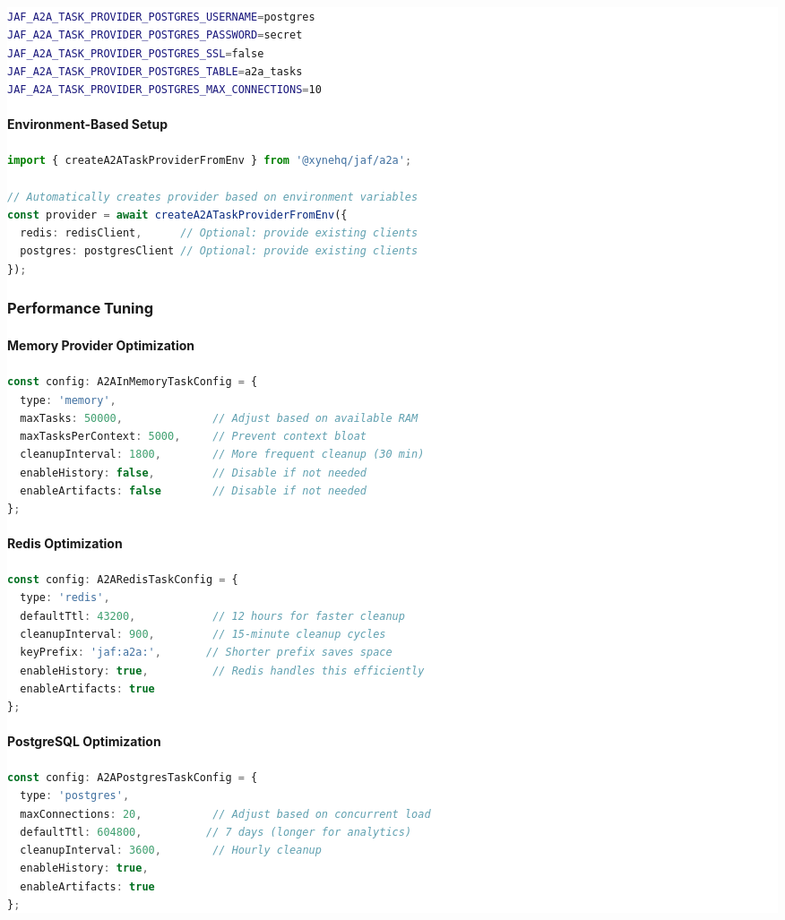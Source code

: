```bash
JAF_A2A_TASK_PROVIDER_POSTGRES_USERNAME=postgres
JAF_A2A_TASK_PROVIDER_POSTGRES_PASSWORD=secret
JAF_A2A_TASK_PROVIDER_POSTGRES_SSL=false
JAF_A2A_TASK_PROVIDER_POSTGRES_TABLE=a2a_tasks
JAF_A2A_TASK_PROVIDER_POSTGRES_MAX_CONNECTIONS=10
```

#### Environment-Based Setup

```typescript
import { createA2ATaskProviderFromEnv } from '@xynehq/jaf/a2a';

// Automatically creates provider based on environment variables
const provider = await createA2ATaskProviderFromEnv({
  redis: redisClient,      // Optional: provide existing clients
  postgres: postgresClient // Optional: provide existing clients
});
```

### Performance Tuning

#### Memory Provider Optimization

```typescript
const config: A2AInMemoryTaskConfig = {
  type: 'memory',
  maxTasks: 50000,              // Adjust based on available RAM
  maxTasksPerContext: 5000,     // Prevent context bloat
  cleanupInterval: 1800,        // More frequent cleanup (30 min)
  enableHistory: false,         // Disable if not needed
  enableArtifacts: false        // Disable if not needed
};
```

#### Redis Optimization

```typescript
const config: A2ARedisTaskConfig = {
  type: 'redis',
  defaultTtl: 43200,            // 12 hours for faster cleanup
  cleanupInterval: 900,         // 15-minute cleanup cycles
  keyPrefix: 'jaf:a2a:',       // Shorter prefix saves space
  enableHistory: true,          // Redis handles this efficiently
  enableArtifacts: true
};
```

#### PostgreSQL Optimization

```typescript
const config: A2APostgresTaskConfig = {
  type: 'postgres',
  maxConnections: 20,           // Adjust based on concurrent load
  defaultTtl: 604800,          // 7 days (longer for analytics)
  cleanupInterval: 3600,        // Hourly cleanup
  enableHistory: true,
  enableArtifacts: true
};
```
